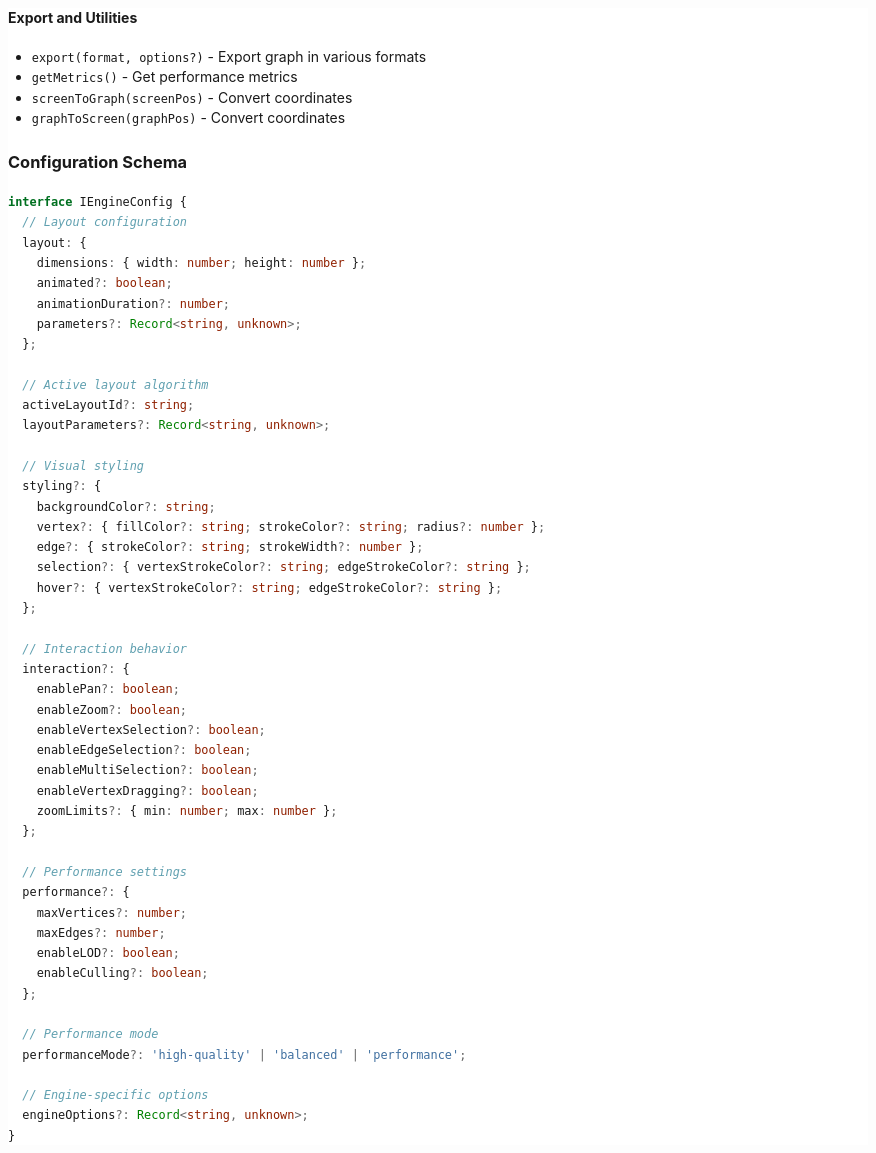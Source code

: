 #### Export and Utilities
- `export(format, options?)` - Export graph in various formats
- `getMetrics()` - Get performance metrics
- `screenToGraph(screenPos)` - Convert coordinates
- `graphToScreen(graphPos)` - Convert coordinates

### Configuration Schema

```typescript
interface IEngineConfig {
  // Layout configuration
  layout: {
    dimensions: { width: number; height: number };
    animated?: boolean;
    animationDuration?: number;
    parameters?: Record<string, unknown>;
  };
  
  // Active layout algorithm
  activeLayoutId?: string;
  layoutParameters?: Record<string, unknown>;
  
  // Visual styling
  styling?: {
    backgroundColor?: string;
    vertex?: { fillColor?: string; strokeColor?: string; radius?: number };
    edge?: { strokeColor?: string; strokeWidth?: number };
    selection?: { vertexStrokeColor?: string; edgeStrokeColor?: string };
    hover?: { vertexStrokeColor?: string; edgeStrokeColor?: string };
  };
  
  // Interaction behavior
  interaction?: {
    enablePan?: boolean;
    enableZoom?: boolean;
    enableVertexSelection?: boolean;
    enableEdgeSelection?: boolean;
    enableMultiSelection?: boolean;
    enableVertexDragging?: boolean;
    zoomLimits?: { min: number; max: number };
  };
  
  // Performance settings
  performance?: {
    maxVertices?: number;
    maxEdges?: number;
    enableLOD?: boolean;
    enableCulling?: boolean;
  };
  
  // Performance mode
  performanceMode?: 'high-quality' | 'balanced' | 'performance';
  
  // Engine-specific options
  engineOptions?: Record<string, unknown>;
}
```
